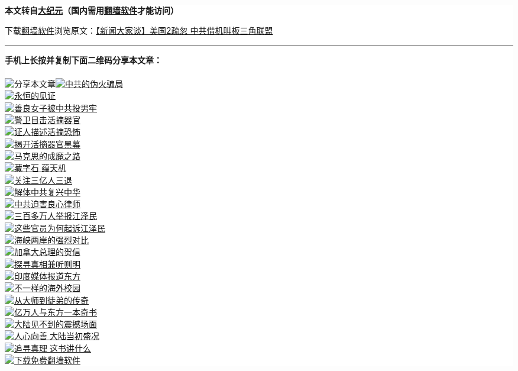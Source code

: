 <strong>本文转自<a href="https://www.epochtimes.com">大纪元</a>（国内需用<a href="https://github.com/19920513/www/blob/master/README.md#8">翻墙软件</a>才能访问）</strong><p>下载<a href="https://github.com/19920513/www/blob/master/README.md#8">翻墙软件</a>浏览原文：<a href="https://www.epochtimes.com/gb/22/4/1/n13688852.htm">【新闻大家谈】美国2疏忽 中共借机叫板三角联盟</a></p><hr>

<strong>手机上长按并复制下面二维码分享本文章：</strong><br><br><img src="https://chart.apis.google.com/chart?cht=qr&chs=240x240&choe=UTF-8&chld=M|2&chl=https://github.com/19920513/djy/blob/master/gb/22/4/1/n13688852.md%231" title="分享本文章"></td><td VALIGN=TOP><a href="https://github.com/19920513/djy/blob/master/gb/16/1/21/n4622075.md?dfh#1" target="_blank"><img src="https://raw.githubusercontent.com/19920513/djy/master/gb/300/wei-f1.jpg" title="中共的伪火骗局"  alt="中共的伪火骗局"></a><br><a href="https://github.com/19920513/www/blob/master/README.md?dfh#9" target="_blank"><img src="https://raw.githubusercontent.com/19920513/djy/master/gb/300/yong-h.jpg" title="永恒的见证"  alt="永恒的见证"></a><br><a href="https://github.com/19920513/djy/blob/master/gb/13/9/29/n3974789.md?dfh#1" target="_blank"><img src="https://raw.githubusercontent.com/19920513/djy/master/gb/300/shang-lnz.jpg" title="善良女子被中共投男牢"  alt="善良女子被中共投男牢"></a><br><a href="https://github.com/19920513/djy/blob/master/gb/16/3/16/n4663449.md?dfh#1" target="_blank"><img src="https://raw.githubusercontent.com/19920513/djy/master/gb/300/huo-z3.jpg" title="警卫目击活摘器官"  alt="警卫目击活摘器官"></a><br><a href="https://github.com/19920513/djy/blob/master/gb/16/8/7/n8177641.md?dfh#1" target="_blank"><img src="https://raw.githubusercontent.com/19920513/djy/master/gb/300/huo-z4.jpg" title="证人描述活摘恐怖"  alt="证人描述活摘恐怖"></a><br><a href="https://github.com/19920513/djy/blob/master/gb/10/4/19/n2881569.md?dfh#1" target="_blank"><img src="https://raw.githubusercontent.com/19920513/djy/master/gb/300/huo-z1.jpg" title="揭开活摘器官黑幕"  alt="揭开活摘器官黑幕"></a><br><a href="https://github.com/19920513/djy/blob/master/gb/10/11/7/n3077476.md?dfh#1" target="_blank"><img src="https://raw.githubusercontent.com/19920513/djy/master/gb/300/ma-ks.jpg" title="马克思的成魔之路"  alt="马克思的成魔之路"></a><br><a href="https://github.com/19920513/djy/blob/master/gb/14/6/9/n4173977.md?dfh#1" target="_blank"><img src="https://raw.githubusercontent.com/19920513/djy/master/gb/300/chang-zs.jpg" title="藏字石 蕴天机"  alt="藏字石 蕴天机"></a><br><a href="https://github.com/19920513/djy/blob/master/gb/18/5/10/n10381511.md?dfh#1" target="_blank"><img src="https://raw.githubusercontent.com/19920513/djy/master/gb/300/st1.jpg" title="关注三亿人三退"  alt="关注三亿人三退"></a><br><a href="https://github.com/19920513/djy/blob/master/gb/18/3/21/n10237682.md?dfh#1" target="_blank"><img src="https://raw.githubusercontent.com/19920513/djy/master/gb/300/jie-t.jpg" title="解体中共复兴中华"  alt="解体中共复兴中华"></a><br><a href="https://github.com/19920513/djy/blob/master/gb/9/2/9/n2422991.md?dfh#1" target="_blank"><img src="https://raw.githubusercontent.com/19920513/djy/master/gb/300/gao-zs.jpg" title="中共迫害良心律师"  alt="中共迫害良心律师"></a><br><a href="https://github.com/19920513/djy/blob/master/gb/18/12/9/n10900044.md?dfh#1" target="_blank"><img src="https://raw.githubusercontent.com/19920513/djy/master/gb/300/sj1.jpg" title="三百多万人举报江泽民"  alt="三百多万人举报江泽民"></a><br><a href="https://github.com/19920513/djy/blob/master/gb/18/8/28/n10672014.md?dfh#1" target="_blank"><img src="https://raw.githubusercontent.com/19920513/djy/master/gb/300/sj2.jpg" title="这些官员为何起诉江泽民"  alt="这些官员为何起诉江泽民"></a><br><a href="https://github.com/19920513/djy/blob/master/gb/8/12/18/n2367165.md?dfh#1" target="_blank"><img src="https://raw.githubusercontent.com/19920513/djy/master/gb/300/liangan.jpg" title="海峡两岸的强烈对比"  alt="海峡两岸的强烈对比"></a><br><a href="https://github.com/19920513/djy/blob/master/gb/15/12/10/n4593139.md?dfh#1" target="_blank"><img src="https://raw.githubusercontent.com/19920513/djy/master/gb/300/jia-ndzl.jpg" title="加拿大总理的贺信"  alt="加拿大总理的贺信"></a><br><a href="https://github.com/19920513/djy/blob/master/gb/11/6/17/n3289382.md?dfh#1" target="_blank"><img src="https://raw.githubusercontent.com/19920513/djy/master/gb/300/xiao-wd.jpg" title="探寻真相兼听则明"  alt="探寻真相兼听则明"></a><br><a href="https://github.com/19920513/djy/blob/master/gb/18/10/27/n10812623.md?dfh#1" target="_blank"><img src="https://raw.githubusercontent.com/19920513/djy/master/gb/300/yindu.jpg" title="印度媒体报道东方"  alt="印度媒体报道东方"></a><br><a href="https://github.com/19920513/djy/blob/master/gb/18/6/9/n10469652.md?dfh#1" target="_blank"><img src="https://raw.githubusercontent.com/19920513/djy/master/gb/300/xie-j.jpg" title="不一样的海外校园"  alt="不一样的海外校园"></a><br><a href="https://github.com/19920513/djy/blob/master/gb/7/4/5/n1669415.md?dfh#1" target="_blank"><img src="https://raw.githubusercontent.com/19920513/djy/master/gb/300/li-up.jpg" title="从大师到徒弟的传奇"  alt="从大师到徒弟的传奇"></a><br><a href="https://github.com/19920513/djy/blob/master/gb/17/5/26/n9191512.md?dfh#1" target="_blank"><img src="https://raw.githubusercontent.com/19920513/djy/master/gb/300/zfl2.jpg" title="亿万人与东方一本奇书"  alt="亿万人与东方一本奇书"></a><br><a href="https://github.com/19920513/djy/blob/master/gb/13/11/27/n4020290.md?dfh#1" target="_blank"><img src="https://raw.githubusercontent.com/19920513/djy/master/gb/300/zhen-h.jpg" title="大陆见不到的震撼场面"  alt="大陆见不到的震撼场面"></a><br><a href="https://github.com/19920513/djy/blob/master/gb/15/7/17/n4482910.md?dfh#1" target="_blank"><img src="https://raw.githubusercontent.com/19920513/djy/master/gb/300/dalu-sk.jpg" title="人心向善 大陆当初盛况"  alt="人心向善 大陆当初盛况"></a><br><a href="https://github.com/19920513/djy/blob/master/gb/19/1/5/n10955468.md?dfh#1" target="_blank"><img src="https://raw.githubusercontent.com/19920513/djy/master/gb/300/zfl1.jpg" title="追寻真理 这书讲什么"  alt="追寻真理 这书讲什么"></a><br><a href="https://github.com/19920513/www/blob/master/README.md?dfh#1" target="_blank"><img src="https://raw.githubusercontent.com/19920513/djy/master/gb/300/fq1.jpg" title="下载免费翻墙软件"  alt="下载免费翻墙软件"></a><br></td></tr></table>
